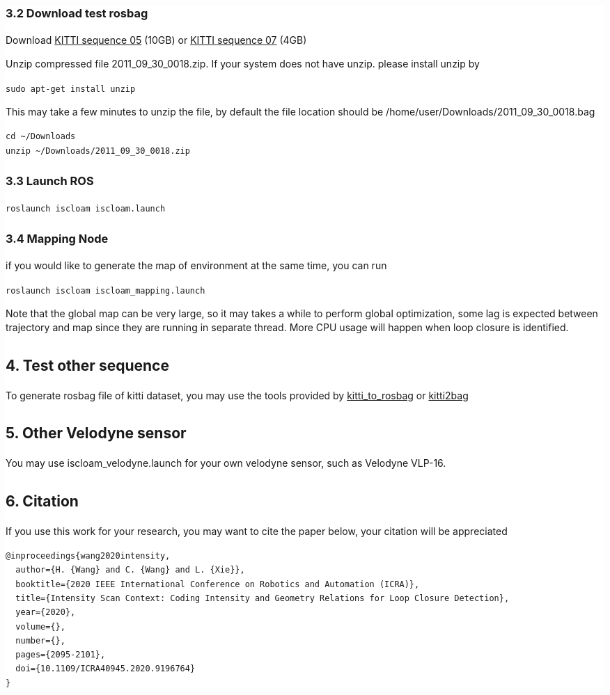 
### 3.2 Download test rosbag
Download [KITTI sequence 05](https://drive.google.com/file/d/1eyO0Io3lX2z-yYsfGHawMKZa5Z0uYJ0W/view?usp=sharing) (10GB) or [KITTI sequence 07](https://drive.google.com/file/d/1_qUfwUw88rEKitUpt1kjswv7Cv4GPs0b/view?usp=sharing) (4GB)

Unzip compressed file 2011_09_30_0018.zip. If your system does not have unzip. please install unzip by 
```
sudo apt-get install unzip 
```

This may take a few minutes to unzip the file, by default the file location should be /home/user/Downloads/2011_09_30_0018.bag
```
cd ~/Downloads
unzip ~/Downloads/2011_09_30_0018.zip
```

### 3.3 Launch ROS
```
roslaunch iscloam iscloam.launch
```

### 3.4 Mapping Node
if you would like to generate the map of environment at the same time, you can run 
```
roslaunch iscloam iscloam_mapping.launch
```
Note that the global map can be very large, so it may takes a while to perform global optimization, some lag is expected between trajectory and map since they are running in separate thread. More CPU usage will happen when loop closure is identified.

## 4. Test other sequence
To generate rosbag file of kitti dataset, you may use the tools provided by 
[kitti_to_rosbag](https://github.com/ethz-asl/kitti_to_rosbag) or [kitti2bag](https://github.com/tomas789/kitti2bag) 

## 5. Other Velodyne sensor
You may use iscloam_velodyne.launch for your own velodyne sensor, such as Velodyne VLP-16. 


## 6. Citation
If you use this work for your research, you may want to cite the paper below, your citation will be appreciated 
```
@inproceedings{wang2020intensity,
  author={H. {Wang} and C. {Wang} and L. {Xie}},
  booktitle={2020 IEEE International Conference on Robotics and Automation (ICRA)}, 
  title={Intensity Scan Context: Coding Intensity and Geometry Relations for Loop Closure Detection}, 
  year={2020},
  volume={},
  number={},
  pages={2095-2101},
  doi={10.1109/ICRA40945.2020.9196764}
}
```
